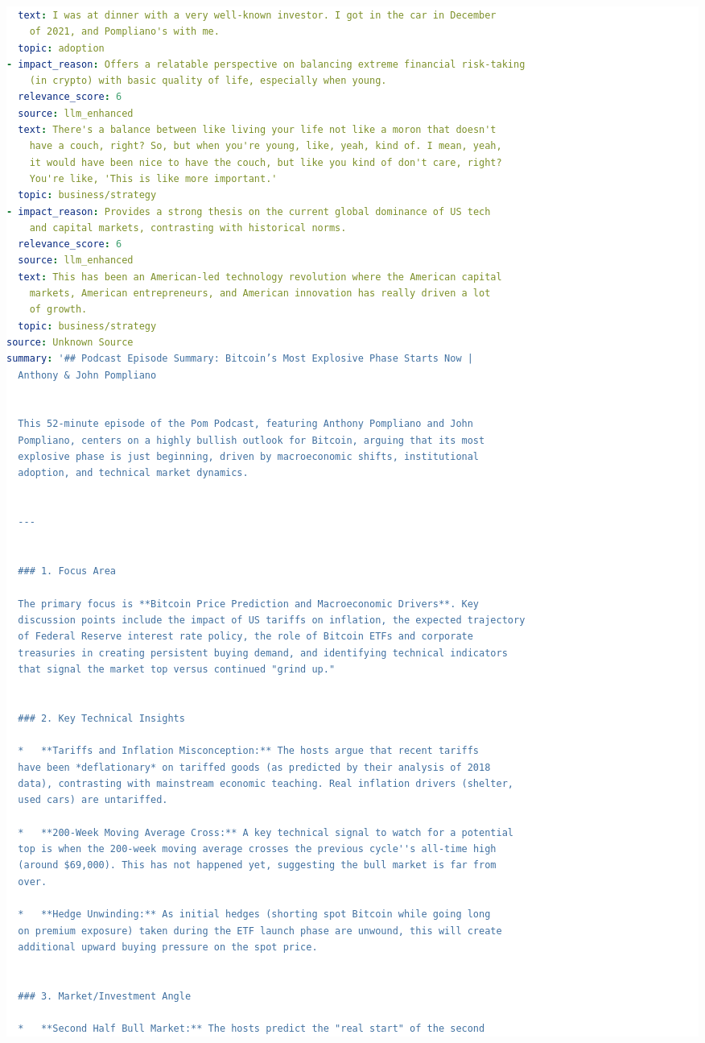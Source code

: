```yaml
  text: I was at dinner with a very well-known investor. I got in the car in December
    of 2021, and Pompliano's with me.
  topic: adoption
- impact_reason: Offers a relatable perspective on balancing extreme financial risk-taking
    (in crypto) with basic quality of life, especially when young.
  relevance_score: 6
  source: llm_enhanced
  text: There's a balance between like living your life not like a moron that doesn't
    have a couch, right? So, but when you're young, like, yeah, kind of. I mean, yeah,
    it would have been nice to have the couch, but like you kind of don't care, right?
    You're like, 'This is like more important.'
  topic: business/strategy
- impact_reason: Provides a strong thesis on the current global dominance of US tech
    and capital markets, contrasting with historical norms.
  relevance_score: 6
  source: llm_enhanced
  text: This has been an American-led technology revolution where the American capital
    markets, American entrepreneurs, and American innovation has really driven a lot
    of growth.
  topic: business/strategy
source: Unknown Source
summary: '## Podcast Episode Summary: Bitcoin’s Most Explosive Phase Starts Now |
  Anthony & John Pompliano


  This 52-minute episode of the Pom Podcast, featuring Anthony Pompliano and John
  Pompliano, centers on a highly bullish outlook for Bitcoin, arguing that its most
  explosive phase is just beginning, driven by macroeconomic shifts, institutional
  adoption, and technical market dynamics.


  ---


  ### 1. Focus Area

  The primary focus is **Bitcoin Price Prediction and Macroeconomic Drivers**. Key
  discussion points include the impact of US tariffs on inflation, the expected trajectory
  of Federal Reserve interest rate policy, the role of Bitcoin ETFs and corporate
  treasuries in creating persistent buying demand, and identifying technical indicators
  that signal the market top versus continued "grind up."


  ### 2. Key Technical Insights

  *   **Tariffs and Inflation Misconception:** The hosts argue that recent tariffs
  have been *deflationary* on tariffed goods (as predicted by their analysis of 2018
  data), contrasting with mainstream economic teaching. Real inflation drivers (shelter,
  used cars) are untariffed.

  *   **200-Week Moving Average Cross:** A key technical signal to watch for a potential
  top is when the 200-week moving average crosses the previous cycle''s all-time high
  (around $69,000). This has not happened yet, suggesting the bull market is far from
  over.

  *   **Hedge Unwinding:** As initial hedges (shorting spot Bitcoin while going long
  on premium exposure) taken during the ETF launch phase are unwound, this will create
  additional upward buying pressure on the spot price.


  ### 3. Market/Investment Angle

  *   **Second Half Bull Market:** The hosts predict the "real start" of the second
```